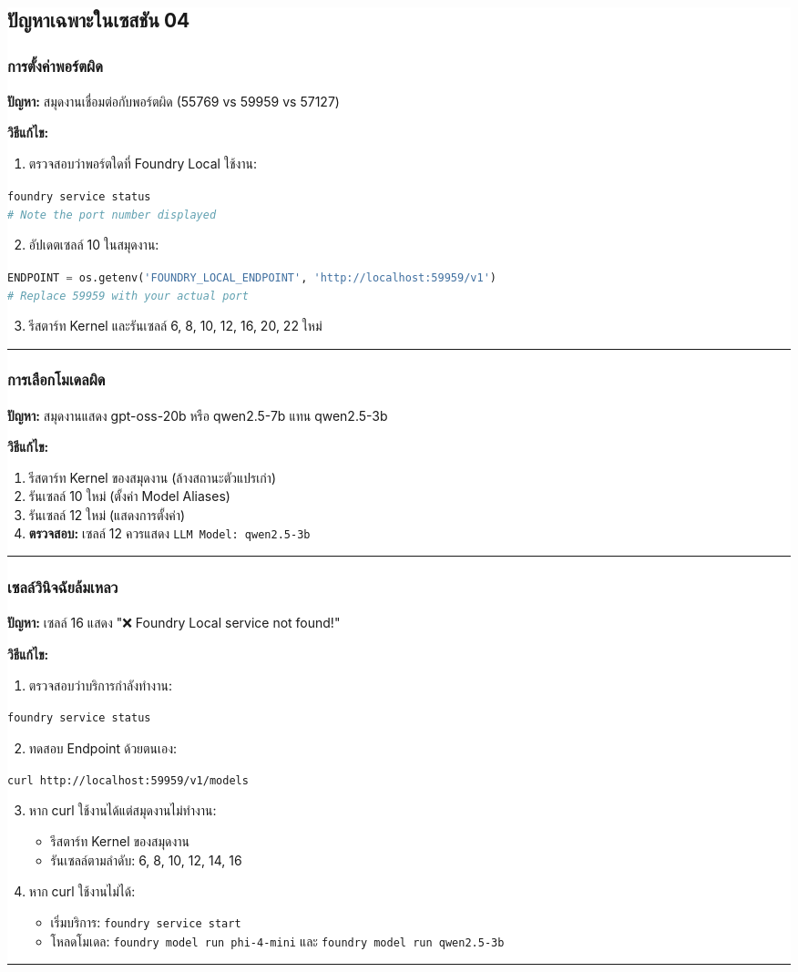 ## ปัญหาเฉพาะในเซสชัน 04

### การตั้งค่าพอร์ตผิด

**ปัญหา:** สมุดงานเชื่อมต่อกับพอร์ตผิด (55769 vs 59959 vs 57127)

**วิธีแก้ไข:**

1. ตรวจสอบว่าพอร์ตใดที่ Foundry Local ใช้งาน:
```bash
foundry service status
# Note the port number displayed
```

2. อัปเดตเซลล์ 10 ในสมุดงาน:
```python
ENDPOINT = os.getenv('FOUNDRY_LOCAL_ENDPOINT', 'http://localhost:59959/v1')
# Replace 59959 with your actual port
```

3. รีสตาร์ท Kernel และรันเซลล์ 6, 8, 10, 12, 16, 20, 22 ใหม่

---

### การเลือกโมเดลผิด

**ปัญหา:** สมุดงานแสดง gpt-oss-20b หรือ qwen2.5-7b แทน qwen2.5-3b

**วิธีแก้ไข:**

1. รีสตาร์ท Kernel ของสมุดงาน (ล้างสถานะตัวแปรเก่า)
2. รันเซลล์ 10 ใหม่ (ตั้งค่า Model Aliases)
3. รันเซลล์ 12 ใหม่ (แสดงการตั้งค่า)
4. **ตรวจสอบ:** เซลล์ 12 ควรแสดง `LLM Model: qwen2.5-3b`

---

### เซลล์วินิจฉัยล้มเหลว

**ปัญหา:** เซลล์ 16 แสดง "❌ Foundry Local service not found!"

**วิธีแก้ไข:**

1. ตรวจสอบว่าบริการกำลังทำงาน:
```bash
foundry service status
```

2. ทดสอบ Endpoint ด้วยตนเอง:
```bash
curl http://localhost:59959/v1/models
```

3. หาก curl ใช้งานได้แต่สมุดงานไม่ทำงาน:
   - รีสตาร์ท Kernel ของสมุดงาน
   - รันเซลล์ตามลำดับ: 6, 8, 10, 12, 14, 16

4. หาก curl ใช้งานไม่ได้:
   - เริ่มบริการ: `foundry service start`
   - โหลดโมเดล: `foundry model run phi-4-mini` และ `foundry model run qwen2.5-3b`

---